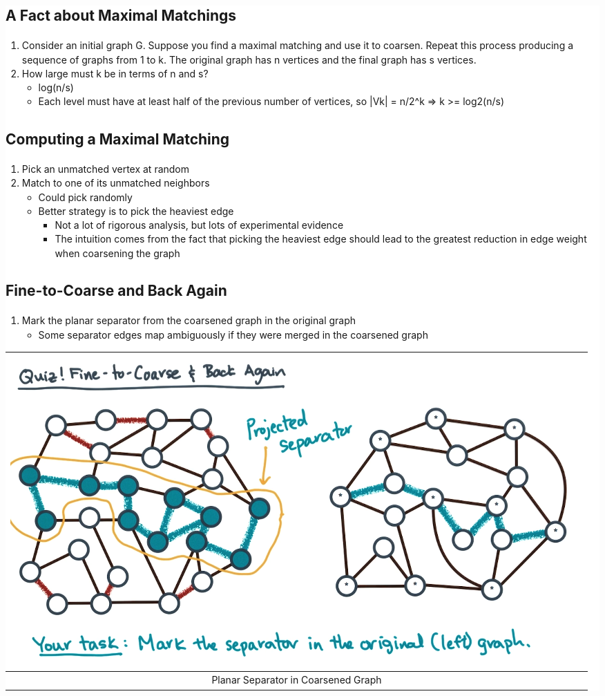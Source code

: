 ## A Fact about Maximal Matchings

1. Consider an initial graph G. Suppose you find a maximal matching and use it
to coarsen. Repeat this process producing a sequence of graphs from 1 to k. The
original graph has n vertices and the final graph has s vertices.
2. How large must k be in terms of n and s?
    * log(n/s)
    * Each level must have at least half of the previous number of vertices, so
    |Vk| = n/2^k => k >= log2(n/s)

## Computing a Maximal Matching

1. Pick an unmatched vertex at random
2. Match to one of its unmatched neighbors
    * Could pick randomly
    * Better strategy is to pick the heaviest edge
        - Not a lot of rigorous analysis, but lots of experimental evidence
        - The intuition comes from the fact that picking the heaviest edge
        should lead to the greatest reduction in edge weight when coarsening the
        graph

## Fine-to-Coarse and Back Again

1. Mark the planar separator from the coarsened graph in the original graph
    * Some separator edges map ambiguously if they were merged in the coarsened
    graph

| ![separatorquiz](images/graph_partitioning_coarsen_separator.png) |
|:--:|
| Planar Separator in Coarsened Graph |
